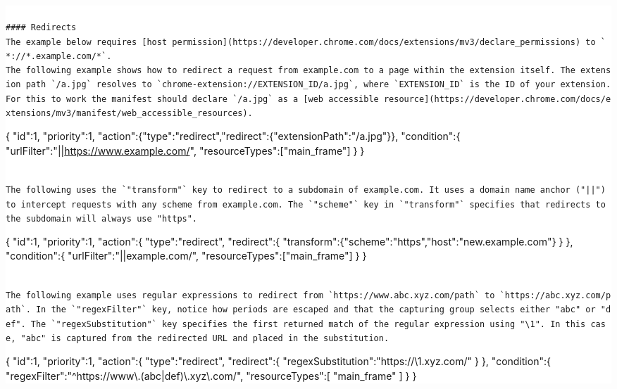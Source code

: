 ```

#### Redirects
The example below requires [host permission](https://developer.chrome.com/docs/extensions/mv3/declare_permissions) to `*://*.example.com/*`.
The following example shows how to redirect a request from example.com to a page within the extension itself. The extension path `/a.jpg` resolves to `chrome-extension://EXTENSION_ID/a.jpg`, where `EXTENSION_ID` is the ID of your extension. For this to work the manifest should declare `/a.jpg` as a [web accessible resource](https://developer.chrome.com/docs/extensions/mv3/manifest/web_accessible_resources).
```
{
"id":1,
"priority":1,
"action":{"type":"redirect","redirect":{"extensionPath":"/a.jpg"}},
"condition":{
"urlFilter":"||https://www.example.com/",
"resourceTypes":["main_frame"]
}
}

```

The following uses the `"transform"` key to redirect to a subdomain of example.com. It uses a domain name anchor ("||") to intercept requests with any scheme from example.com. The `"scheme"` key in `"transform"` specifies that redirects to the subdomain will always use "https".
```
{
"id":1,
"priority":1,
"action":{
"type":"redirect",
"redirect":{
"transform":{"scheme":"https","host":"new.example.com"}
}
},
"condition":{
"urlFilter":"||example.com/",
"resourceTypes":["main_frame"]
}
}

```

The following example uses regular expressions to redirect from `https://www.abc.xyz.com/path` to `https://abc.xyz.com/path`. In the `"regexFilter"` key, notice how periods are escaped and that the capturing group selects either "abc" or "def". The `"regexSubstitution"` key specifies the first returned match of the regular expression using "\1". In this case, "abc" is captured from the redirected URL and placed in the substitution.
```
{
"id":1,
"priority":1,
"action":{
"type":"redirect",
"redirect":{
"regexSubstitution":"https://\\1.xyz.com/"
}
},
"condition":{
"regexFilter":"^https://www\\.(abc|def)\\.xyz\\.com/",
"resourceTypes":[
"main_frame"
]
}
}